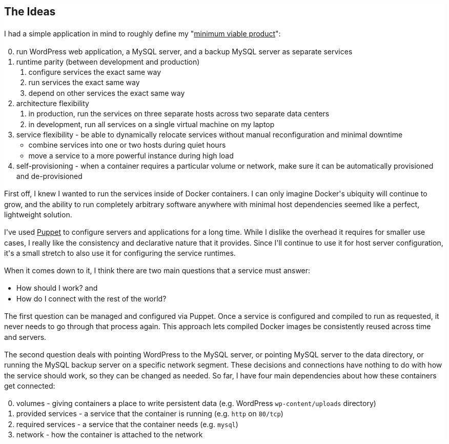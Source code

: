 
## The Ideas

I had a simple application in mind to roughly define my "[minimum viable product][13]":

 0. run WordPress web application, a MySQL server, and a backup MySQL server as separate services
 0. runtime parity (between development and production)
     1. configure services the exact same way
     1. run services the exact same way
     1. depend on other services the exact same way
 0. architecture flexibility
     1. in production, run the services on three separate hosts across two separate data centers
     1. in development, run all services on a single virtual machine on my laptop
 0. service flexibility - be able to dynamically relocate services without manual reconfiguration and minimal downtime
     * combine services into one or two hosts during quiet hours
     * move a service to a more powerful instance during high load
 0. self-provisioning - when a container requires a particular volume or network, make sure it can be automatically
    provisioned and de-provisioned

First off, I knew I wanted to run the services inside of Docker containers. I can only imagine Docker's ubiquity will
continue to grow, and the ability to run completely arbitrary software anywhere with minimal host dependencies seemed
like a perfect, lightweight solution.

I've used [Puppet][14] to configure servers and applications for a long time. While I dislike the overhead it requires
for smaller use cases, I really like the consistency and declarative nature that it provides. Since I'll continue to use
it for host server configuration, it's a small stretch to also use it for configuring the service runtimes.

When it comes down to it, I think there are two main questions that a service must answer:

 * How should I work? and
 * How do I connect with the rest of the world?

The first question can be managed and configured via Puppet. Once a service is configured and compiled to run as
requested, it never needs to go through that process again. This approach lets compiled Docker images be consistently
reused across time and servers.

The second question deals with pointing WordPress to the MySQL server, or pointing MySQL server to the data directory,
or running the MySQL backup server on a specific network segment. These decisions and connections have nothing to do
with how the service should work, so they can be changed as needed. So far, I have four main dependencies about how
these containers get connected:

 0. volumes - giving containers a place to write persistent data (e.g. WordPress `wp-content/uploads` directory)
 0. provided services - a service that the container is running (e.g. `http` on `80/tcp`)
 0. required services - a service that the container needs (e.g. `mysql`)
 0. network - how the container is attached to the network


 [1]: https://www.docker.io/
 [2]: http://linuxcontainers.org/
 [3]: http://www.vagrantup.com/
 [4]: https://www.virtualbox.org/
 [5]: http://www.vmware.com/products/fusion
 [6]: http://aws.amazon.com/ec2/
 [7]: http://decking.io/
 [8]: http://orchardup.github.io/fig/
 [9]: http://www.serfdom.io/
 [10]: http://puppetlabs.com/mcollective
 [11]: https://flynn.io/
 [12]: http://docs.cloudfoundry.org/bosh/
 [13]: http://en.wikipedia.org/wiki/Minimum_viable_product
 [14]: http://puppetlabs.com/puppet/puppet-open-source
 [15]: https://github.com/coreos/etcd
 [16]: https://github.com/dpb587/scs-wordpress/blob/3ba391d4f82da5c9642d88962e0bce32eb692add/scs/image.yaml
 [17]: https://github.com/dpb587/scs-wordpress/tree/3ba391d4f82da5c9642d88962e0bce32eb692add/scs/puppet/scs/manifests
 [18]: https://github.com/dpb587/scs-example-blog/blob/master/wordpress/manifest.yaml
 [19]: https://github.com/dpb587/scs-example-blog
 [20]: https://github.com/dpb587/scs-utils
 [21]: http://ddollar.github.io/foreman/
 [22]: https://github.com/kelseyhightower/confd
 [23]: http://en.wikipedia.org/wiki/A_record#A
 [24]: http://en.wikipedia.org/wiki/SRV_record